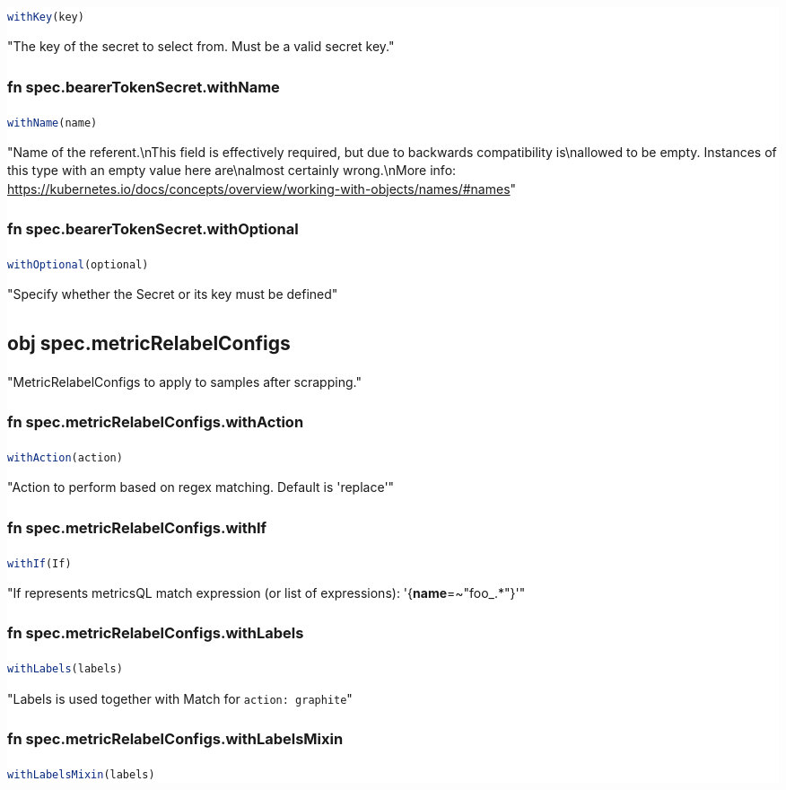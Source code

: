 ```ts
withKey(key)
```

"The key of the secret to select from.  Must be a valid secret key."

### fn spec.bearerTokenSecret.withName

```ts
withName(name)
```

"Name of the referent.\nThis field is effectively required, but due to backwards compatibility is\nallowed to be empty. Instances of this type with an empty value here are\nalmost certainly wrong.\nMore info: https://kubernetes.io/docs/concepts/overview/working-with-objects/names/#names"

### fn spec.bearerTokenSecret.withOptional

```ts
withOptional(optional)
```

"Specify whether the Secret or its key must be defined"

## obj spec.metricRelabelConfigs

"MetricRelabelConfigs to apply to samples after scrapping."

### fn spec.metricRelabelConfigs.withAction

```ts
withAction(action)
```

"Action to perform based on regex matching. Default is 'replace'"

### fn spec.metricRelabelConfigs.withIf

```ts
withIf(If)
```

"If represents metricsQL match expression (or list of expressions): '{__name__=~\"foo_.*\"}'"

### fn spec.metricRelabelConfigs.withLabels

```ts
withLabels(labels)
```

"Labels is used together with Match for `action: graphite`"

### fn spec.metricRelabelConfigs.withLabelsMixin

```ts
withLabelsMixin(labels)
```
